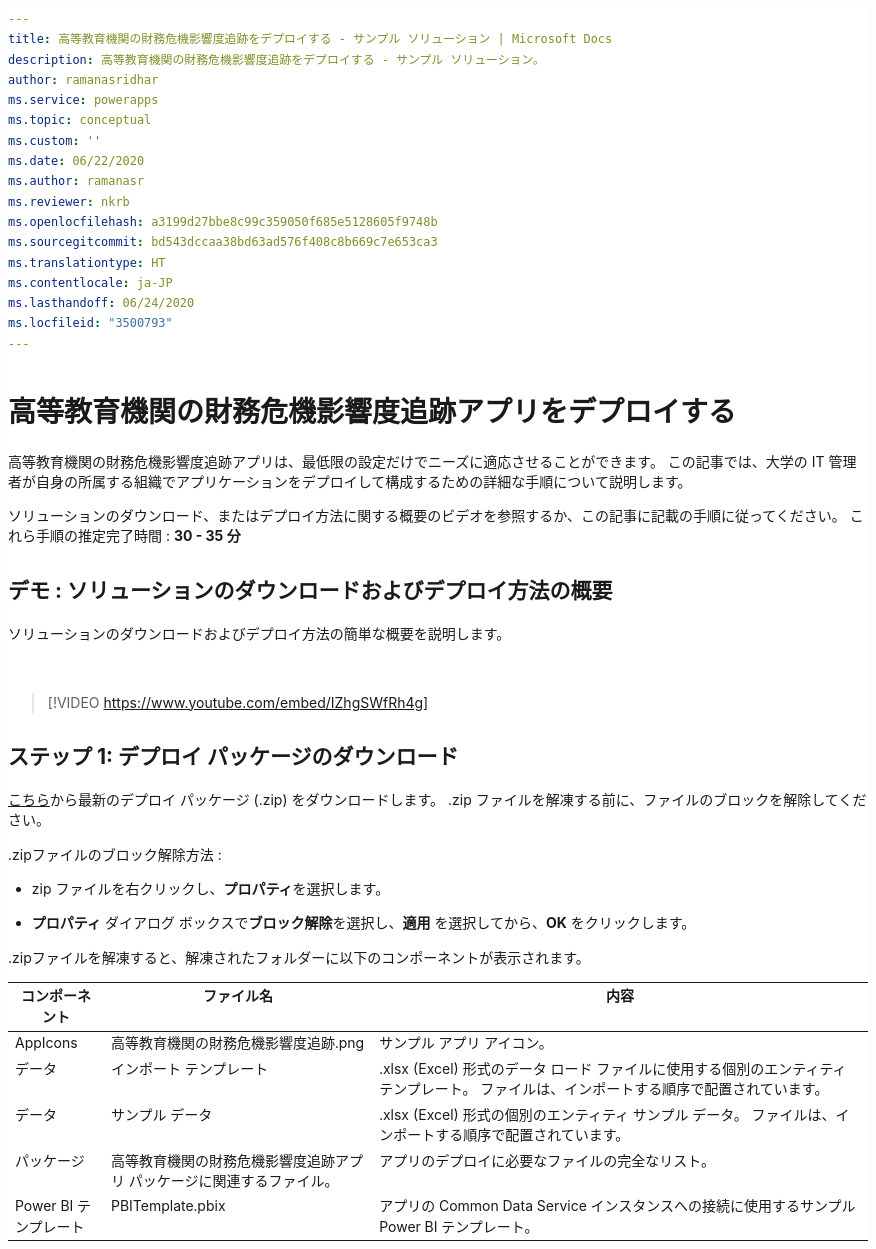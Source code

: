 ```yaml
---
title: 高等教育機関の財務危機影響度追跡をデプロイする - サンプル ソリューション | Microsoft Docs
description: 高等教育機関の財務危機影響度追跡をデプロイする - サンプル ソリューション。
author: ramanasridhar
ms.service: powerapps
ms.topic: conceptual
ms.custom: ''
ms.date: 06/22/2020
ms.author: ramanasr
ms.reviewer: nkrb
ms.openlocfilehash: a3199d27bbe8c99c359050f685e5128605f9748b
ms.sourcegitcommit: bd543dccaa38bd63ad576f408c8b669c7e653ca3
ms.translationtype: HT
ms.contentlocale: ja-JP
ms.lasthandoff: 06/24/2020
ms.locfileid: "3500793"
---
```

# <a name="deploy-the-higher-education-crisis-financial-impact-tracker-app"></a>高等教育機関の財務危機影響度追跡アプリをデプロイする

高等教育機関の財務危機影響度追跡アプリは、最低限の設定だけでニーズに適応させることができます。 この記事では、大学の IT 管理者が自身の所属する組織でアプリケーションをデプロイして構成するための詳細な手順について説明します。

ソリューションのダウンロード、またはデプロイ方法に関する概要のビデオを参照するか、この記事に記載の手順に従ってください。 これら手順の推定完了時間 : **30 - 35 分**

## <a name="demo-quick-overview-of-how-to-download-and-deploy-the-solution"></a>デモ : ソリューションのダウンロードおよびデプロイ方法の概要

ソリューションのダウンロードおよびデプロイ方法の簡単な概要を説明します。

<br/>

> [!VIDEO https://www.youtube.com/embed/IZhgSWfRh4g]

## <a name="step-1-download-the-deployment-package"></a>ステップ 1: デプロイ パッケージのダウンロード

[こちら](https://aka.ms/HECFIT)から最新のデプロイ パッケージ (.zip) をダウンロードします。 .zip ファイルを解凍する前に、ファイルのブロックを解除してください。 

.zipファイルのブロック解除方法 :

- zip ファイルを右クリックし、**プロパティ**を選択します。

- **プロパティ** ダイアログ ボックスで**ブロック解除**を選択し、**適用** を選択してから、**OK** をクリックします。

.zipファイルを解凍すると、解凍されたフォルダーに以下のコンポーネントが表示されます。

|コンポーネント| ファイル名 |内容
|-------|-------|------|
| AppIcons | 高等教育機関の財務危機影響度追跡.png| サンプル アプリ アイコン。|
| データ​​|インポート テンプレート  | .xlsx (Excel) 形式のデータ ロード ファイルに使用する個別のエンティティ テンプレート。 ファイルは、インポートする順序で配置されています。|
| データ​​|サンプル データ  | .xlsx (Excel) 形式の個別のエンティティ サンプル データ。 ファイルは、インポートする順序で配置されています。|
| パッケージ |高等教育機関の財務危機影響度追跡アプリ パッケージに関連するファイル。|アプリのデプロイに必要なファイルの完全なリスト。|
| Power BI テンプレート | PBITemplate.pbix | アプリの Common Data Service インスタンスへの接続に使用するサンプル Power BI テンプレート。|
